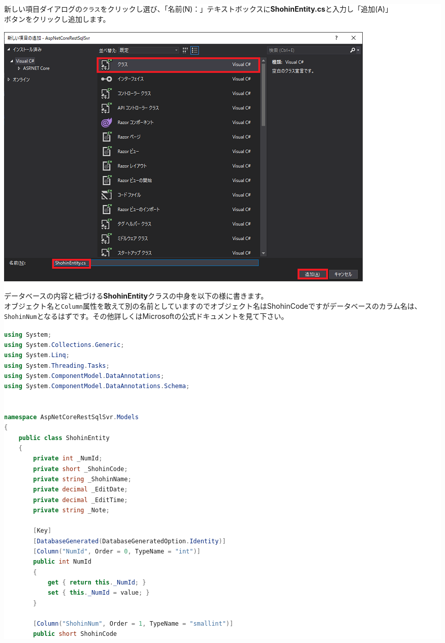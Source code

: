 新しい項目ダイアログの`クラス`をクリックし選び、「名前(N)：」テキストボックスに**ShohinEntity.cs**と入力し「追加(A)」  
ボタンをクリックし追加します。  

![3-1-2](AspNetCoreApi/WebApi8s.png)  

データベースの内容と紐づける**ShohinEntity**クラスの中身を以下の様に書きます。  
オブジェクト名と`Column`属性を敢えて別の名前としていますのでオブジェクト名はShohinCodeですがデータベースのカラム名は、  
`ShohinNum`となるはずです。その他詳しくはMicrosoftの公式ドキュメントを見て下さい。  

```csharp
using System;
using System.Collections.Generic;
using System.Linq;
using System.Threading.Tasks;
using System.ComponentModel.DataAnnotations;
using System.ComponentModel.DataAnnotations.Schema;


namespace AspNetCoreRestSqlSvr.Models
{
    public class ShohinEntity
    {
        private int _NumId;
        private short _ShohinCode;
        private string _ShohinName;
        private decimal _EditDate;
        private decimal _EditTime;
        private string _Note;
        
        [Key]
        [DatabaseGenerated(DatabaseGeneratedOption.Identity)]
        [Column("NumId", Order = 0, TypeName = "int")]
        public int NumId
        {
            get { return this._NumId; }
            set { this._NumId = value; }
        }
        
        [Column("ShohinNum", Order = 1, TypeName = "smallint")]
        public short ShohinCode
```